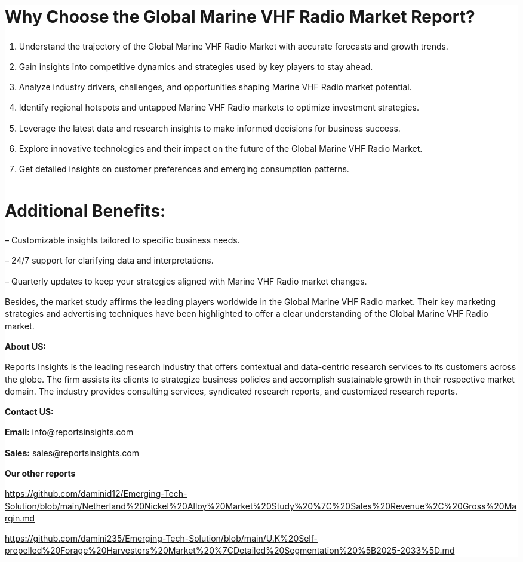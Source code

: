 # <strong>Why Choose the Global Marine VHF Radio Market Report?</strong>

1. Understand the trajectory of the Global Marine VHF Radio Market with accurate forecasts and growth trends.

2. Gain insights into competitive dynamics and strategies used by key players to stay ahead.

3. Analyze industry drivers, challenges, and opportunities shaping Marine VHF Radio market potential.

4. Identify regional hotspots and untapped Marine VHF Radio markets to optimize investment strategies.

5. Leverage the latest data and research insights to make informed decisions for business success.

6. Explore innovative technologies and their impact on the future of the Global Marine VHF Radio Market.

7. Get detailed insights on customer preferences and emerging consumption patterns.

# <strong>Additional Benefits:</strong>

– Customizable insights tailored to specific business needs.

– 24/7 support for clarifying data and interpretations.

– Quarterly updates to keep your strategies aligned with Marine VHF Radio market changes.

Besides, the market study affirms the leading players worldwide in the Global Marine VHF Radio market. Their key marketing strategies and advertising techniques have been highlighted to offer a clear understanding of the Global Marine VHF Radio market.

<strong><strong>About US</strong>:</strong>

Reports Insights is the leading research industry that offers contextual and data-centric research services to its customers across the globe. The firm assists its clients to strategize business policies and accomplish sustainable growth in their respective market domain. The industry provides consulting services, syndicated research reports, and customized research reports.

<strong>Contact US:</strong>

<p class=><b>Email:</b> <a href=mailto:info@reportsinsights.com>info@reportsinsights.com</a></p>
<p class=><b>Sales:</b> <a href=mailto:sales@reportsinsights.com>sales@reportsinsights.com</a></p>

<strong>Our other reports</strong>

<a href=https://github.com/daminid12/Emerging-Tech-Solution/blob/main/Netherland%20Nickel%20Alloy%20Market%20Study%20%7C%20Sales%20Revenue%2C%20Gross%20Margin.md>https://github.com/daminid12/Emerging-Tech-Solution/blob/main/Netherland%20Nickel%20Alloy%20Market%20Study%20%7C%20Sales%20Revenue%2C%20Gross%20Margin.md</a>

<a href=https://github.com/damini235/Emerging-Tech-Solution/blob/main/U.K%20Self-propelled%20Forage%20Harvesters%20Market%20%7CDetailed%20Segmentation%20%5B2025-2033%5D.md>https://github.com/damini235/Emerging-Tech-Solution/blob/main/U.K%20Self-propelled%20Forage%20Harvesters%20Market%20%7CDetailed%20Segmentation%20%5B2025-2033%5D.md</a>
